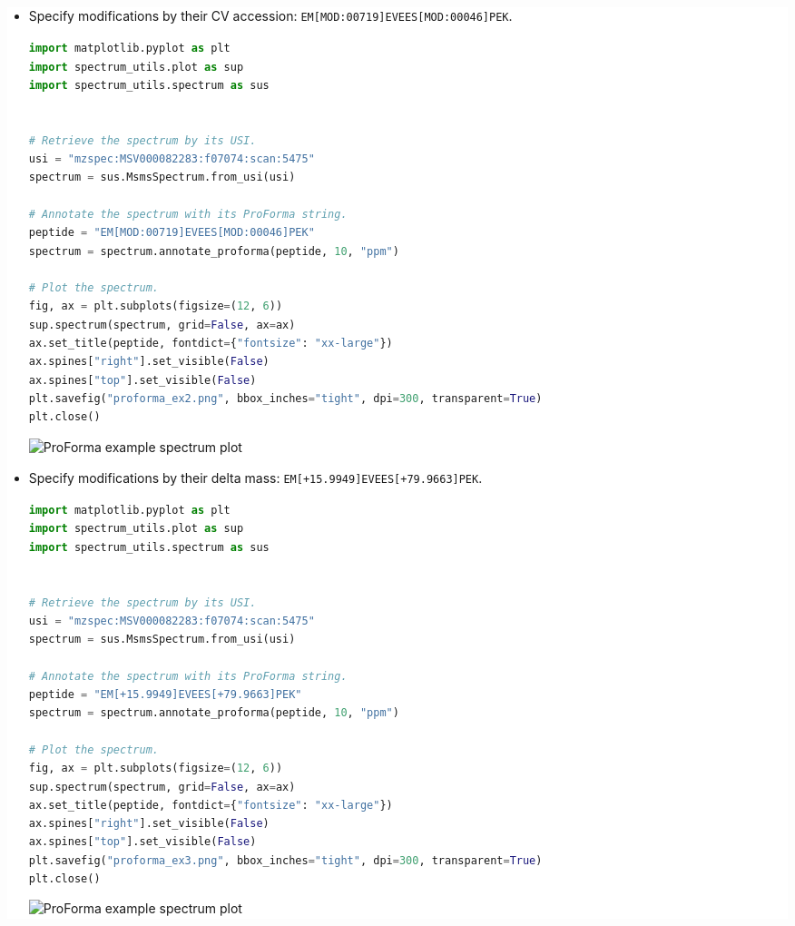 - Specify modifications by their CV accession: `EM[MOD:00719]EVEES[MOD:00046]PEK`.
    ```python
    import matplotlib.pyplot as plt
    import spectrum_utils.plot as sup
    import spectrum_utils.spectrum as sus


    # Retrieve the spectrum by its USI.
    usi = "mzspec:MSV000082283:f07074:scan:5475"
    spectrum = sus.MsmsSpectrum.from_usi(usi)

    # Annotate the spectrum with its ProForma string.
    peptide = "EM[MOD:00719]EVEES[MOD:00046]PEK"
    spectrum = spectrum.annotate_proforma(peptide, 10, "ppm")

    # Plot the spectrum.
    fig, ax = plt.subplots(figsize=(12, 6))
    sup.spectrum(spectrum, grid=False, ax=ax)
    ax.set_title(peptide, fontdict={"fontsize": "xx-large"})
    ax.spines["right"].set_visible(False)
    ax.spines["top"].set_visible(False)
    plt.savefig("proforma_ex2.png", bbox_inches="tight", dpi=300, transparent=True)
    plt.close()
    ```
    ![ProForma example spectrum plot](proforma_ex2.png)

- Specify modifications by their delta mass: `EM[+15.9949]EVEES[+79.9663]PEK`.
    ```python
    import matplotlib.pyplot as plt
    import spectrum_utils.plot as sup
    import spectrum_utils.spectrum as sus


    # Retrieve the spectrum by its USI.
    usi = "mzspec:MSV000082283:f07074:scan:5475"
    spectrum = sus.MsmsSpectrum.from_usi(usi)

    # Annotate the spectrum with its ProForma string.
    peptide = "EM[+15.9949]EVEES[+79.9663]PEK"
    spectrum = spectrum.annotate_proforma(peptide, 10, "ppm")

    # Plot the spectrum.
    fig, ax = plt.subplots(figsize=(12, 6))
    sup.spectrum(spectrum, grid=False, ax=ax)
    ax.set_title(peptide, fontdict={"fontsize": "xx-large"})
    ax.spines["right"].set_visible(False)
    ax.spines["top"].set_visible(False)
    plt.savefig("proforma_ex3.png", bbox_inches="tight", dpi=300, transparent=True)
    plt.close()
    ```
    ![ProForma example spectrum plot](proforma_ex3.png)
